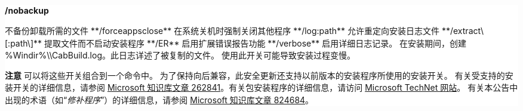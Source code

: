 **/nobackup**
</td>
<td style="border:1px solid black;">
不备份卸载所需的文件
</td>
</tr>
<tr class="alternateRow">
<td style="border:1px solid black;">
**/forceappsclose**
</td>
<td style="border:1px solid black;">
在系统关机时强制关闭其他程序
</td>
</tr>
<tr>
<td style="border:1px solid black;">
**/log:path**
</td>
<td style="border:1px solid black;">
允许重定向安装日志文件
</td>
</tr>
<tr class="alternateRow">
<td style="border:1px solid black;">
**/extract\[:path\]**
</td>
<td style="border:1px solid black;">
提取文件而不启动安装程序
</td>
</tr>
<tr>
<td style="border:1px solid black;">
**/ER**
</td>
<td style="border:1px solid black;">
启用扩展错误报告功能
</td>
</tr>
<tr class="alternateRow">
<td style="border:1px solid black;">
**/verbose**
</td>
<td style="border:1px solid black;">
启用详细日志记录。 在安装期间，创建 %Windir%\\CabBuild.log。此日志详述了被复制的文件。 使用此开关可能导致安装过程变慢。
</td>
</tr>
</table>


**注意** 可以将这些开关组合到一个命令中。 为了保持向后兼容，此安全更新还支持以前版本的安装程序所使用的安装开关。 有关受支持的安装开关的详细信息，请参阅 [Microsoft 知识库文章 262841](http://support.microsoft.com/kb/262841)。有关包安装程序的详细信息，请访问 [Microsoft TechNet 网站](http://go.microsoft.com/fwlink/?linkid=38951)。 有关本公告中出现的术语（如“*修补程序*”）的详细信息，请参阅 [Microsoft 知识库文章 824684](http://support.microsoft.com/kb/824684)。
